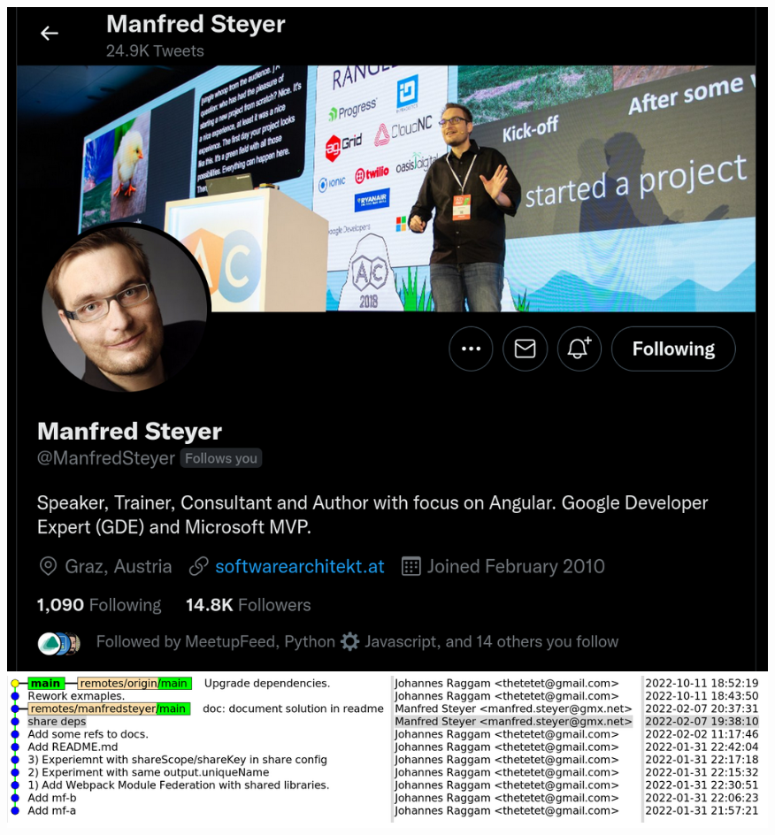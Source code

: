 <img src="./resources/imgs/manfred-steyer-twitter.png" />



<img src="./resources/imgs/mf-minimalexample-commits.png" />
